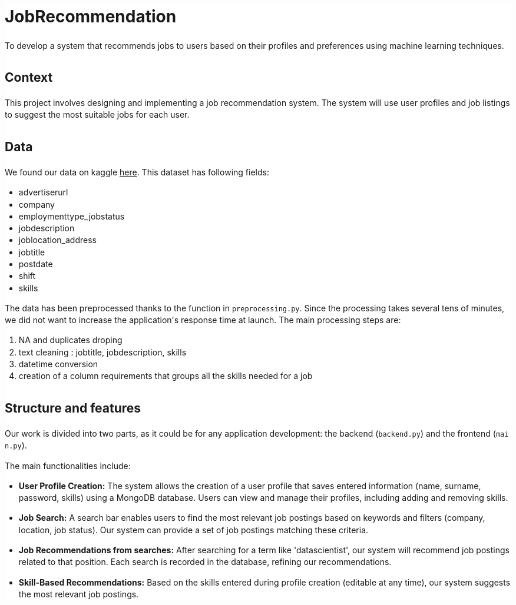 # **JobRecommendation**

To develop a system that recommends jobs to users based on their profiles and preferences using machine learning techniques.

## **Context**

This project involves designing and implementing a job recommendation system. The system will use user profiles and job listings to suggest the most suitable jobs for each user.

## **Data**

We found our data on kaggle [here](https://www.kaggle.com/datasets/PromptCloudHQ/us-technology-jobs-on-dicecom). This dataset has following fields:
- advertiserurl
- company
- employmenttype_jobstatus
- jobdescription
- joblocation_address
- jobtitle
- postdate
- shift
- skills

The data has been preprocessed thanks to the function in `preprocessing.py`. Since the processing takes several tens of minutes, we did not want to increase the application's response time at launch. The main processing steps are:
1. NA and duplicates droping
2. text cleaning : jobtitle, jobdescription, skills
3. datetime conversion
4. creation of a column requirements that groups all the skills needed for a job

## **Structure and features**

Our work is divided into two parts, as it could be for any application development: the backend (`backend.py`) and the frontend (`main.py`).

The main functionalities include:

- **User Profile Creation:** The system allows the creation of a user profile that saves entered information (name, surname, password, skills) using a MongoDB database. Users can view and manage their profiles, including adding and removing skills.

- **Job Search:** A search bar enables users to find the most relevant job postings based on keywords and filters (company, location, job status). Our system can provide a set of job postings matching these criteria.

- **Job Recommendations from searches:** After searching for a term like 'datascientist', our system will recommend job postings related to that position. Each search is recorded in the database, refining our recommendations.

- **Skill-Based Recommendations:** Based on the skills entered during profile creation (editable at any time), our system suggests the most relevant job postings.
